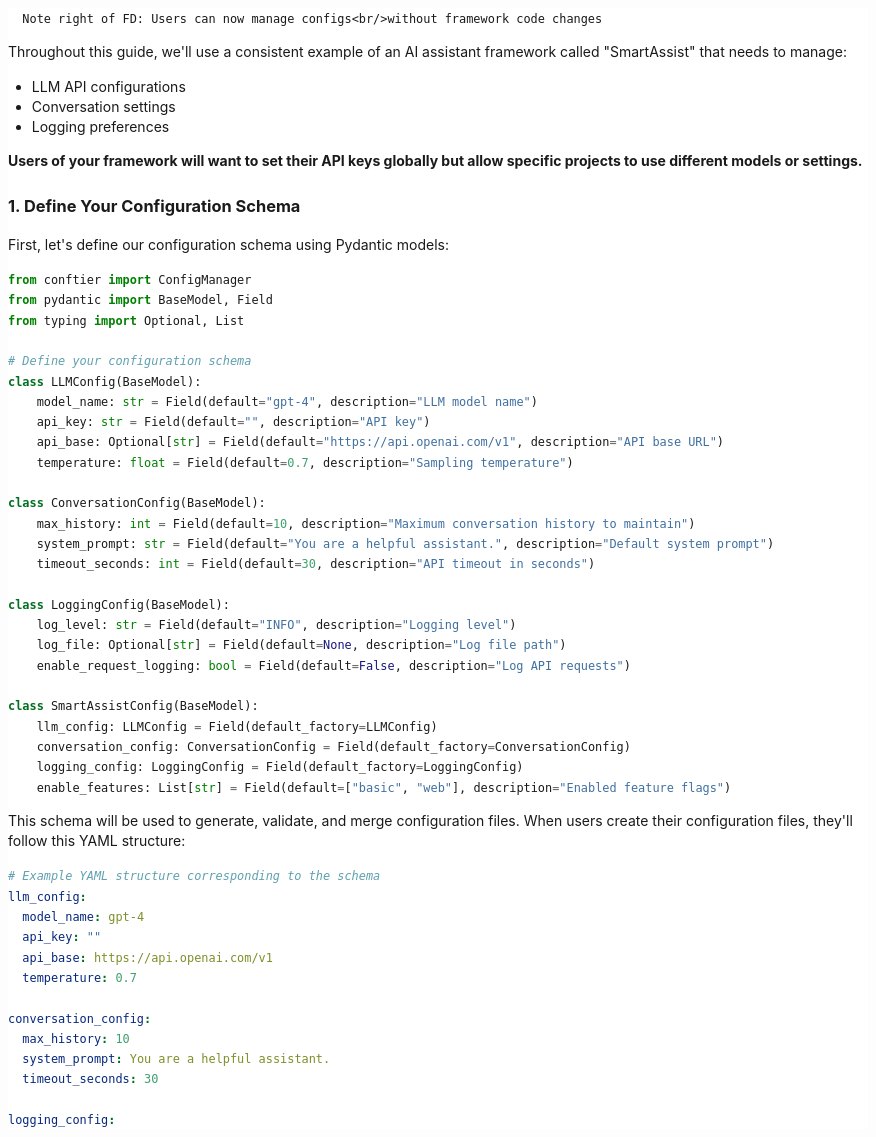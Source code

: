 ```mermaid
  Note right of FD: Users can now manage configs<br/>without framework code changes
```

Throughout this guide, we'll use a consistent example of an AI assistant framework called "SmartAssist" that needs to manage:

- LLM API configurations
- Conversation settings
- Logging preferences

**Users of your framework will want to set their API keys globally but allow specific projects to use different models or settings.**

### 1. Define Your Configuration Schema

First, let's define our configuration schema using Pydantic models:

```python
from conftier import ConfigManager
from pydantic import BaseModel, Field
from typing import Optional, List

# Define your configuration schema
class LLMConfig(BaseModel):
    model_name: str = Field(default="gpt-4", description="LLM model name")
    api_key: str = Field(default="", description="API key")
    api_base: Optional[str] = Field(default="https://api.openai.com/v1", description="API base URL")
    temperature: float = Field(default=0.7, description="Sampling temperature")

class ConversationConfig(BaseModel):
    max_history: int = Field(default=10, description="Maximum conversation history to maintain")
    system_prompt: str = Field(default="You are a helpful assistant.", description="Default system prompt")
    timeout_seconds: int = Field(default=30, description="API timeout in seconds")

class LoggingConfig(BaseModel):
    log_level: str = Field(default="INFO", description="Logging level")
    log_file: Optional[str] = Field(default=None, description="Log file path")
    enable_request_logging: bool = Field(default=False, description="Log API requests")

class SmartAssistConfig(BaseModel):
    llm_config: LLMConfig = Field(default_factory=LLMConfig)
    conversation_config: ConversationConfig = Field(default_factory=ConversationConfig)
    logging_config: LoggingConfig = Field(default_factory=LoggingConfig)
    enable_features: List[str] = Field(default=["basic", "web"], description="Enabled feature flags")
```

This schema will be used to generate, validate, and merge configuration files. When users create their configuration files, they'll follow this YAML structure:

```yaml
# Example YAML structure corresponding to the schema
llm_config:
  model_name: gpt-4
  api_key: ""
  api_base: https://api.openai.com/v1
  temperature: 0.7

conversation_config:
  max_history: 10
  system_prompt: You are a helpful assistant.
  timeout_seconds: 30

logging_config:
```